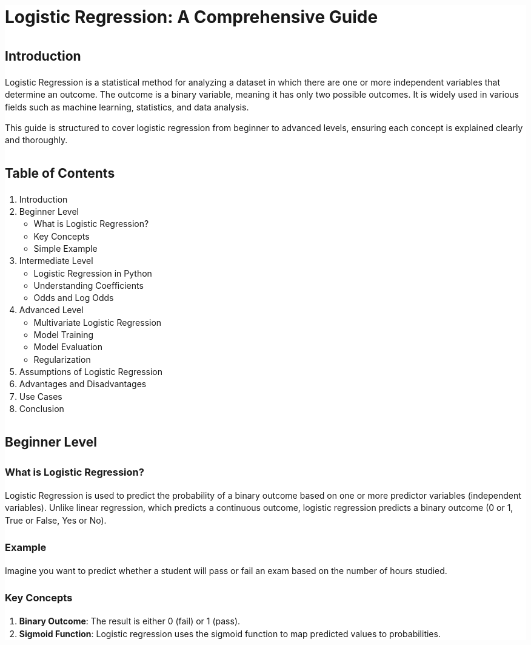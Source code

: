 # Logistic Regression: A Comprehensive Guide

## Introduction

Logistic Regression is a statistical method for analyzing a dataset in which there are one or more independent variables that determine an outcome. The outcome is a binary variable, meaning it has only two possible outcomes. It is widely used in various fields such as machine learning, statistics, and data analysis.

This guide is structured to cover logistic regression from beginner to advanced levels, ensuring each concept is explained clearly and thoroughly.

## Table of Contents

1. Introduction
2. Beginner Level
   - What is Logistic Regression?
   - Key Concepts
   - Simple Example
3. Intermediate Level
   - Logistic Regression in Python
   - Understanding Coefficients
   - Odds and Log Odds
4. Advanced Level
   - Multivariate Logistic Regression
   - Model Training
   - Model Evaluation
   - Regularization
5. Assumptions of Logistic Regression
6. Advantages and Disadvantages
7. Use Cases
8. Conclusion

## Beginner Level

### What is Logistic Regression?

Logistic Regression is used to predict the probability of a binary outcome based on one or more predictor variables (independent variables). Unlike linear regression, which predicts a continuous outcome, logistic regression predicts a binary outcome (0 or 1, True or False, Yes or No).

### Example

Imagine you want to predict whether a student will pass or fail an exam based on the number of hours studied.

### Key Concepts

1. **Binary Outcome**: The result is either 0 (fail) or 1 (pass).
2. **Sigmoid Function**: Logistic regression uses the sigmoid function to map predicted values to probabilities.
